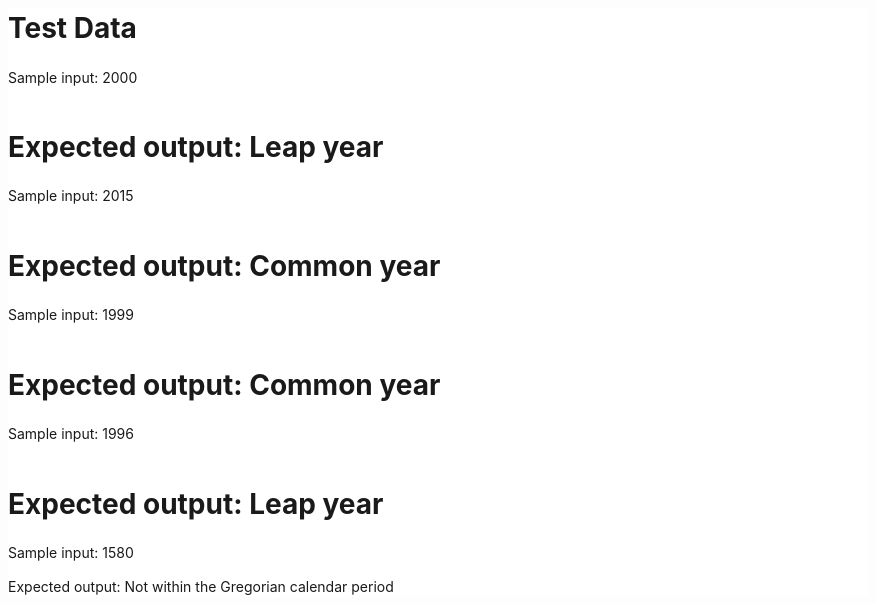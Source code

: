 # Test Data
Sample input: 2000

Expected output: Leap year
========================================
Sample input: 2015

Expected output: Common year
========================================
Sample input: 1999

Expected output: Common year
========================================
Sample input: 1996

Expected output: Leap year
========================================
Sample input: 1580

Expected output: Not within the Gregorian calendar period


